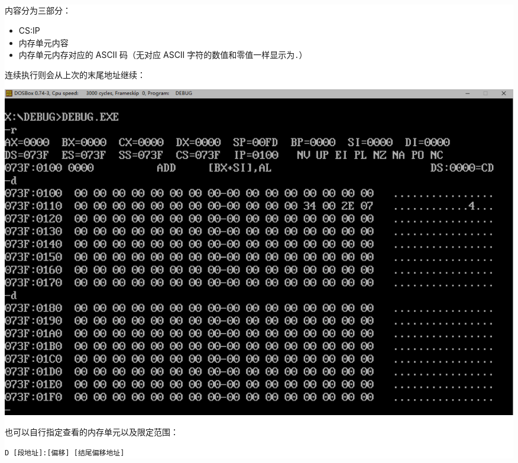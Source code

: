 
内容分为三部分：

- CS:IP
- 内存单元内容
- 内存单元内存对应的 ASCII 码（无对应 ASCII 字符的数值和零值一样显示为`.`）

连续执行则会从上次的末尾地址继续：

![image-20210818091043246](Assembly-Language/image-20210818091043246.png)

也可以自行指定查看的内存单元以及限定范围：

`D [段地址]:[偏移] [结尾偏移地址]`
